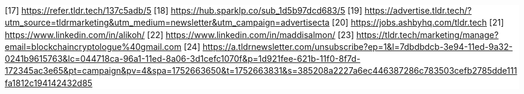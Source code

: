 [17] https://refer.tldr.tech/137c5adb/5
[18] https://hub.sparklp.co/sub_1d5b97dcd683/5
[19] https://advertise.tldr.tech/?utm_source=tldrmarketing&utm_medium=newsletter&utm_campaign=advertisecta
[20] https://jobs.ashbyhq.com/tldr.tech
[21] https://www.linkedin.com/in/alikoh/
[22] https://www.linkedin.com/in/maddisalmon/
[23] https://tldr.tech/marketing/manage?email=blockchaincryptologue%40gmail.com
[24] https://a.tldrnewsletter.com/unsubscribe?ep=1&l=7dbdbdcb-3e94-11ed-9a32-0241b9615763&lc=044718ca-96a1-11ed-8a06-3d1cefc1070f&p=1d921fee-621b-11f0-8f7d-172345ac3e65&pt=campaign&pv=4&spa=1752663650&t=1752663831&s=385208a2227a6ec446387286c783503cefb2785dde111fa1812c194142432d85